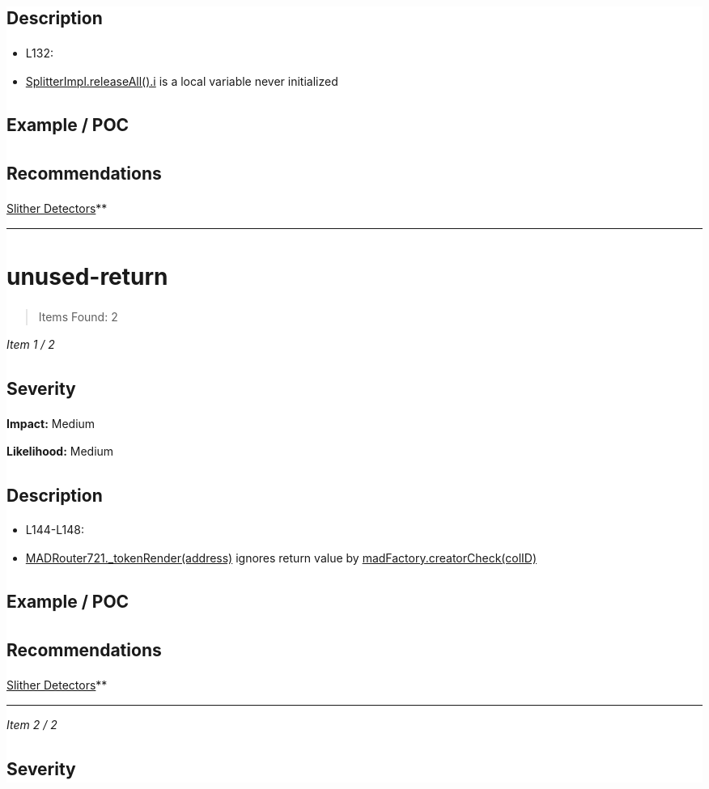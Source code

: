 ## Description

- L132: 

- [SplitterImpl.releaseAll().i](https://github.com/johnashu/madnfts-solidity-contracts/tree/main/contracts/lib/splitter/SplitterImpl.sol#L132) is a local variable never initialized


## Example / POC

## Recommendations

[Slither Detectors](https://github.com/crytic/slither?s=35#detectors)**

---


# unused-return

> Items Found: 2

_Item 1 / 2_


## Severity

**Impact:** Medium

**Likelihood:** Medium

## Description

- L144-L148: 

- [MADRouter721._tokenRender(address)](https://github.com/johnashu/madnfts-solidity-contracts/tree/main/contracts/Router/MADRouter721.sol#L144-L148) ignores return value by [madFactory.creatorCheck(colID)](https://github.com/johnashu/madnfts-solidity-contracts/tree/main/contracts/Router/MADRouter721.sol#L146)


## Example / POC

## Recommendations

[Slither Detectors](https://github.com/crytic/slither?s=35#detectors)**

---

_Item 2 / 2_


## Severity
